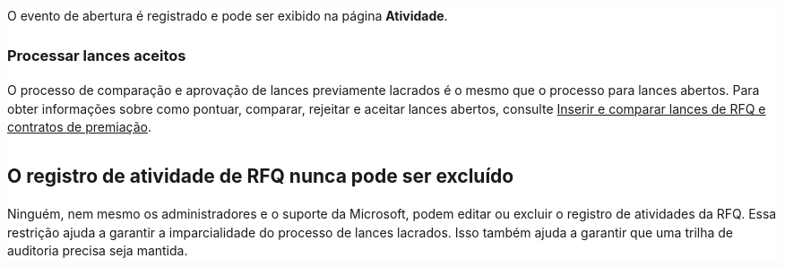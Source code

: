 O evento de abertura é registrado e pode ser exibido na página **Atividade**.

### <a name="process-accepted-bids"></a>Processar lances aceitos

O processo de comparação e aprovação de lances previamente lacrados é o mesmo que o processo para lances abertos. Para obter informações sobre como pontuar, comparar, rejeitar e aceitar lances abertos, consulte [Inserir e comparar lances de RFQ e contratos de premiação](tasks/enter-compare-rfq-bids-award-contracts.md).

## <a name="the-rfq-activity-log-can-never-be-deleted"></a>O registro de atividade de RFQ nunca pode ser excluído

Ninguém, nem mesmo os administradores e o suporte da Microsoft, podem editar ou excluir o registro de atividades da RFQ. Essa restrição ajuda a garantir a imparcialidade do processo de lances lacrados. Isso também ajuda a garantir que uma trilha de auditoria precisa seja mantida.
